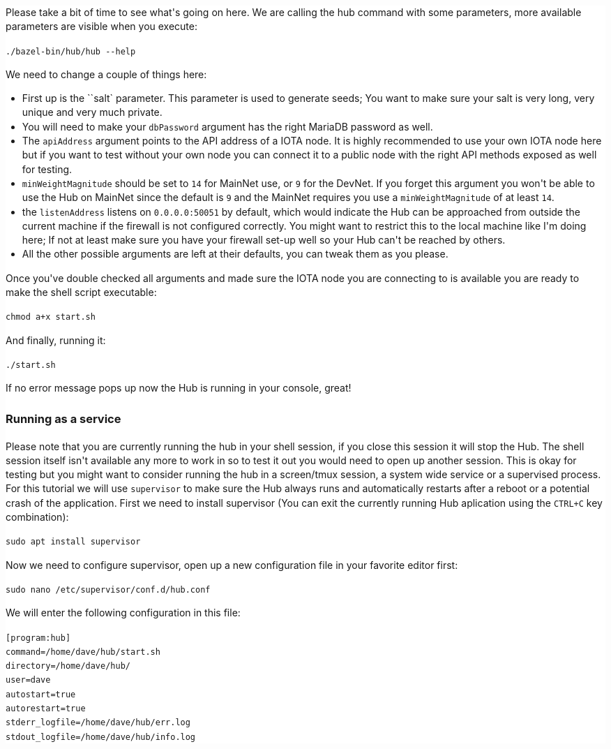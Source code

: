 
Please take a bit of time to see what's going on here. We are calling the hub command with some parameters, more available parameters are visible when you execute:

	./bazel-bin/hub/hub --help

We need to change a couple of things here:
 
 - First up is the ``salt` parameter. This parameter is used to generate seeds; You want to make sure your salt is very long, very unique and very much private. 
 - You will need to make your `dbPassword` argument has the right MariaDB password as well. 
 - The `apiAddress` argument points to the API address of a IOTA node. It is highly recommended to use your own IOTA node here but if you want to test without your own node you can connect it to a public node with the right API methods exposed as well for testing.
 - `minWeightMagnitude` should be set to `14` for MainNet use, or `9` for the DevNet. If you forget this argument you won't be able to use the Hub on MainNet since the default is `9` and the MainNet requires you use a `minWeightMagnitude` of at least `14`.
 - the `listenAddress` listens on `0.0.0.0:50051` by default, which would indicate the Hub can be approached from outside the current machine if the firewall is not configured correctly. You might want to restrict this to the local machine like I'm doing here; If not at least make sure you have your firewall set-up well so your Hub can't be reached by others.
 - All the other possible arguments are left at their defaults, you can tweak them as you please.

Once you've double checked all arguments and made sure the IOTA node you are connecting to is available you are ready to make the shell script executable:

	chmod a+x start.sh

And finally, running it:

	./start.sh

If no error message pops up now the Hub is running in your console, great! 

### Running as a service

Please note that you are currently running the hub in your shell session, if you close this session it will stop the Hub. The shell session itself isn't 
available any more to work in so to test it out you would need to open up another session. This is okay for testing but you might want to consider running
the hub in a screen/tmux session, a system wide service or a supervised process. For this tutorial we will use `supervisor` to make sure the Hub always runs and automatically restarts after a reboot or a potential crash of the application. First we need to install supervisor (You can exit the currently running Hub aplication using the `CTRL+C` key combination):

	sudo apt install supervisor

Now we need to configure supervisor, open up a new configuration file in your favorite editor first:

	sudo nano /etc/supervisor/conf.d/hub.conf

We will enter the following configuration in this file:

	[program:hub]
	command=/home/dave/hub/start.sh
	directory=/home/dave/hub/
	user=dave
	autostart=true
	autorestart=true
	stderr_logfile=/home/dave/hub/err.log
	stdout_logfile=/home/dave/hub/info.log

